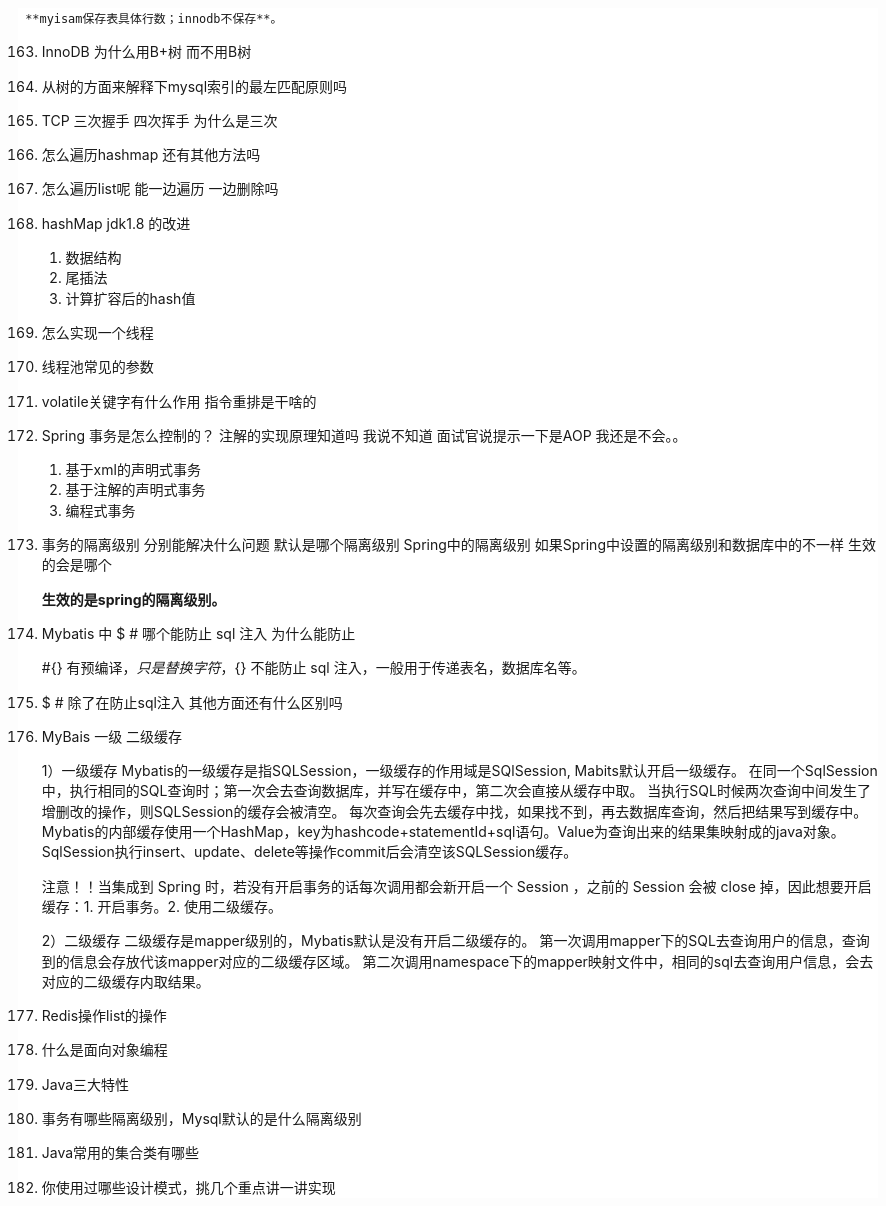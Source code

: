      **myisam保存表具体行数；innodb不保存**。

163. InnoDB 为什么用B+树 而不用B树 

164. 从树的方面来解释下mysql索引的最左匹配原则吗

165. TCP 三次握手 四次挥手 为什么是三次

166. 怎么遍历hashmap 还有其他方法吗

167. 怎么遍历list呢 能一边遍历 一边删除吗

168. hashMap jdk1.8 的改进

     1. 数据结构
     2. 尾插法
     3. 计算扩容后的hash值

169. 怎么实现一个线程

170. 线程池常见的参数

171. volatile关键字有什么作用 指令重排是干啥的

172. Spring 事务是怎么控制的？ 注解的实现原理知道吗 我说不知道 面试官说提示一下是AOP 我还是不会。。

     1. 基于xml的声明式事务
     2. 基于注解的声明式事务
     3. 编程式事务

173. 事务的隔离级别 分别能解决什么问题 默认是哪个隔离级别 Spring中的隔离级别 如果Spring中设置的隔离级别和数据库中的不一样 生效的会是哪个

     **生效的是spring的隔离级别。**

174. Mybatis 中 $ # 哪个能防止 sql 注入 为什么能防止

     #{} 有预编译，${} 只是替换字符，${} 不能防止 sql 注入，一般用于传递表名，数据库名等。

175. $ # 除了在防止sql注入 其他方面还有什么区别吗

176. MyBais 一级 二级缓存

     1）一级缓存 Mybatis的一级缓存是指SQLSession，一级缓存的作用域是SQlSession, Mabits默认开启一级缓存。 在同一个SqlSession中，执行相同的SQL查询时；第一次会去查询数据库，并写在缓存中，第二次会直接从缓存中取。 当执行SQL时候两次查询中间发生了增删改的操作，则SQLSession的缓存会被清空。 每次查询会先去缓存中找，如果找不到，再去数据库查询，然后把结果写到缓存中。 Mybatis的内部缓存使用一个HashMap，key为hashcode+statementId+sql语句。Value为查询出来的结果集映射成的java对象。 SqlSession执行insert、update、delete等操作commit后会清空该SQLSession缓存。

     注意！！当集成到 Spring 时，若没有开启事务的话每次调用都会新开启一个 Session ，之前的 Session 会被 close 掉，因此想要开启缓存：1. 开启事务。2. 使用二级缓存。

     2）二级缓存 二级缓存是mapper级别的，Mybatis默认是没有开启二级缓存的。 第一次调用mapper下的SQL去查询用户的信息，查询到的信息会存放代该mapper对应的二级缓存区域。 第二次调用namespace下的mapper映射文件中，相同的sql去查询用户信息，会去对应的二级缓存内取结果。

177. Redis操作list的操作

178. 什么是面向对象编程 

179. Java三大特性 

180. 事务有哪些隔离级别，Mysql默认的是什么隔离级别 

181. Java常用的集合类有哪些 

182. 你使用过哪些设计模式，挑几个重点讲一讲实现 
